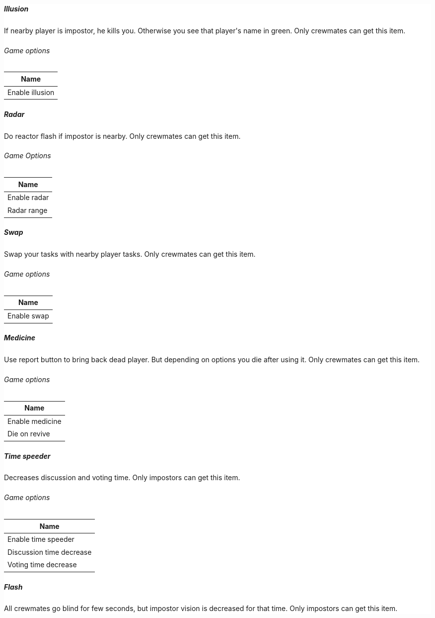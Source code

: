 ##### Illusion
If nearby player is impostor, he kills you. Otherwise you see that player's name in green. Only crewmates can get this item.

###### Game options
| Name            |
| --------------- |
| Enable illusion |

##### Radar
Do reactor flash if impostor is nearby. Only crewmates can get this item.

###### Game Options
| Name         |
| ------------ |
| Enable radar |
| Radar range  |

##### Swap
Swap your tasks with nearby player tasks. Only crewmates can get this item.

###### Game options
| Name        |
| ----------- |
| Enable swap |

##### Medicine
Use report button to bring back dead player. But depending on options you die after using it. Only crewmates can get this item.

###### Game options
| Name            |
| --------------- |
| Enable medicine |
| Die on revive   |

##### Time speeder
Decreases discussion and voting time. Only impostors can get this item.

###### Game options
| Name                     |
| ------------------------ |
| Enable time speeder      |
| Discussion time decrease |
| Voting time decrease     |

##### Flash
All crewmates go blind for few seconds, but impostor vision is decreased for that time. Only impostors can get this item.
